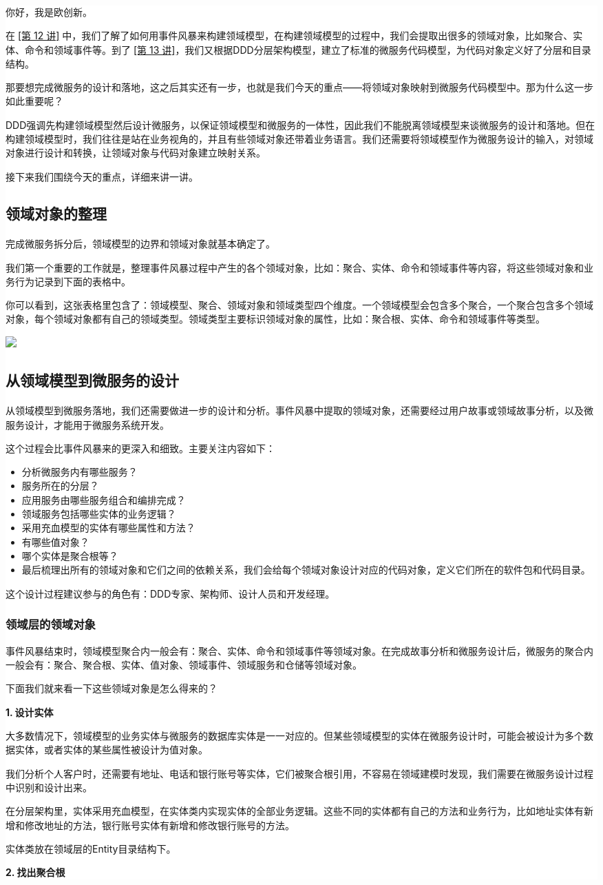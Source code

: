 你好，我是欧创新。

在 [\[第 12 讲\]](https://time.geekbang.org/column/article/163961) 中，我们了解了如何用事件风暴来构建领域模型，在构建领域模型的过程中，我们会提取出很多的领域对象，比如聚合、实体、命令和领域事件等。到了 [\[第 13 讲\]](https://time.geekbang.org/column/article/165248)，我们又根据DDD分层架构模型，建立了标准的微服务代码模型，为代码对象定义好了分层和目录结构。

那要想完成微服务的设计和落地，这之后其实还有一步，也就是我们今天的重点——将领域对象映射到微服务代码模型中。那为什么这一步如此重要呢？

DDD强调先构建领域模型然后设计微服务，以保证领域模型和微服务的一体性，因此我们不能脱离领域模型来谈微服务的设计和落地。但在构建领域模型时，我们往往是站在业务视角的，并且有些领域对象还带着业务语言。我们还需要将领域模型作为微服务设计的输入，对领域对象进行设计和转换，让领域对象与代码对象建立映射关系。

接下来我们围绕今天的重点，详细来讲一讲。

## 领域对象的整理

完成微服务拆分后，领域模型的边界和领域对象就基本确定了。

我们第一个重要的工作就是，整理事件风暴过程中产生的各个领域对象，比如：聚合、实体、命令和领域事件等内容，将这些领域对象和业务行为记录到下面的表格中。

你可以看到，这张表格里包含了：领域模型、聚合、领域对象和领域类型四个维度。一个领域模型会包含多个聚合，一个聚合包含多个领域对象，每个领域对象都有自己的领域类型。领域类型主要标识领域对象的属性，比如：聚合根、实体、命令和领域事件等类型。

![](https://static001.geekbang.org/resource/image/b5/ce/b5570b95095fd9103506fef3fa6a87ce.jpg?wh=1284*994)

## 从领域模型到微服务的设计

从领域模型到微服务落地，我们还需要做进一步的设计和分析。事件风暴中提取的领域对象，还需要经过用户故事或领域故事分析，以及微服务设计，才能用于微服务系统开发。

这个过程会比事件风暴来的更深入和细致。主要关注内容如下：

- 分析微服务内有哪些服务？
- 服务所在的分层？
- 应用服务由哪些服务组合和编排完成？
- 领域服务包括哪些实体的业务逻辑？
- 采用充血模型的实体有哪些属性和方法？
- 有哪些值对象？
- 哪个实体是聚合根等？
- 最后梳理出所有的领域对象和它们之间的依赖关系，我们会给每个领域对象设计对应的代码对象，定义它们所在的软件包和代码目录。

这个设计过程建议参与的角色有：DDD专家、架构师、设计人员和开发经理。

### 领域层的领域对象

事件风暴结束时，领域模型聚合内一般会有：聚合、实体、命令和领域事件等领域对象。在完成故事分析和微服务设计后，微服务的聚合内一般会有：聚合、聚合根、实体、值对象、领域事件、领域服务和仓储等领域对象。

下面我们就来看一下这些领域对象是怎么得来的？

**1\. 设计实体**

大多数情况下，领域模型的业务实体与微服务的数据库实体是一一对应的。但某些领域模型的实体在微服务设计时，可能会被设计为多个数据实体，或者实体的某些属性被设计为值对象。

我们分析个人客户时，还需要有地址、电话和银行账号等实体，它们被聚合根引用，不容易在领域建模时发现，我们需要在微服务设计过程中识别和设计出来。

在分层架构里，实体采用充血模型，在实体类内实现实体的全部业务逻辑。这些不同的实体都有自己的方法和业务行为，比如地址实体有新增和修改地址的方法，银行账号实体有新增和修改银行账号的方法。

实体类放在领域层的Entity目录结构下。

**2\. 找出聚合根**
